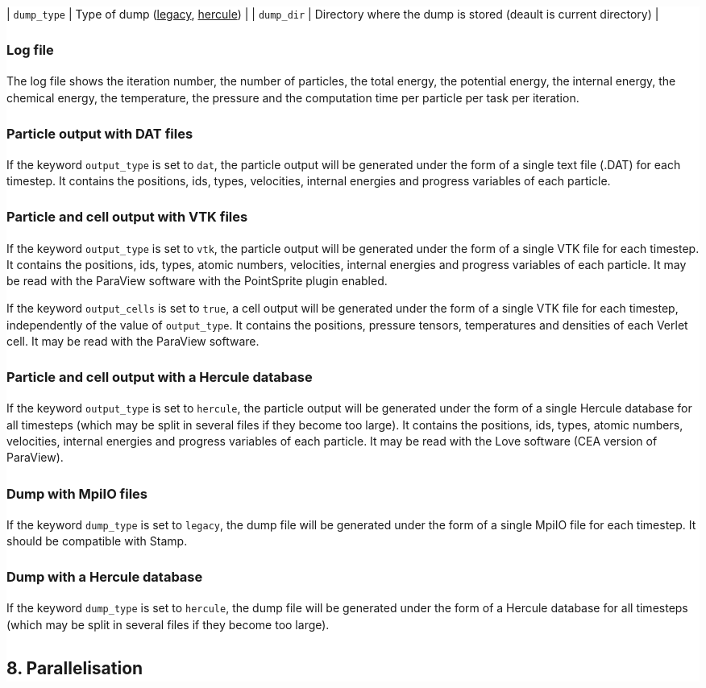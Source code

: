| `dump_type`    | Type of dump ([legacy](#dump-legacy), [hercule](#dump-hercule))                              |
| `dump_dir`     | Directory where the dump is stored (deault is current directory)                             |

### <a name="log"></a> Log file

The log file shows the iteration number, the number of particles, the total energy, the potential energy, the internal energy, the chemical energy, the temperature, the pressure and the computation time per particle per task per iteration.

### <a name="output-dat"></a> Particle output with DAT files

If the keyword `output_type` is set to `dat`, the particle output will be generated under the form of a single text file (.DAT) for each timestep. It contains the positions, ids, types, velocities, internal energies and progress variables of each particle. 

### <a name="output-hercule"></a> Particle and cell output with VTK files

If the keyword `output_type` is set to `vtk`, the particle output will be generated under the form of a single VTK file for each timestep. It contains the positions, ids, types, atomic numbers, velocities, internal energies and progress variables of each particle. It may be read with the ParaView software with the PointSprite plugin enabled.

If the keyword `output_cells` is set to `true`, a cell output will be generated under the form of a single VTK file for each timestep, independently of the value of `output_type`. It contains the positions, pressure tensors, temperatures and densities of each Verlet cell. It may be read with the ParaView software.

### <a name="output-hercule"></a> Particle and cell output with a Hercule database

If the keyword `output_type` is set to `hercule`, the particle output will be generated under the form of a single Hercule database for all timesteps (which may be split in several files if they become too large). It contains the positions, ids, types, atomic numbers, velocities, internal energies and progress variables of each particle. It may be read with the Love software (CEA version of ParaView).

### <a name="dump-legacy"></a> Dump with MpiIO files

If the keyword `dump_type` is set to `legacy`, the dump file will be generated under the form of a single MpiIO file for each timestep. It should be compatible with Stamp.

### <a name="dump-hercule"></a> Dump with a Hercule database

If the keyword `dump_type` is set to `hercule`, the dump file will be generated under the form of a Hercule database for all timesteps (which may be split in several files if they become too large).

## <a name="parallel"></a> 8. Parallelisation
